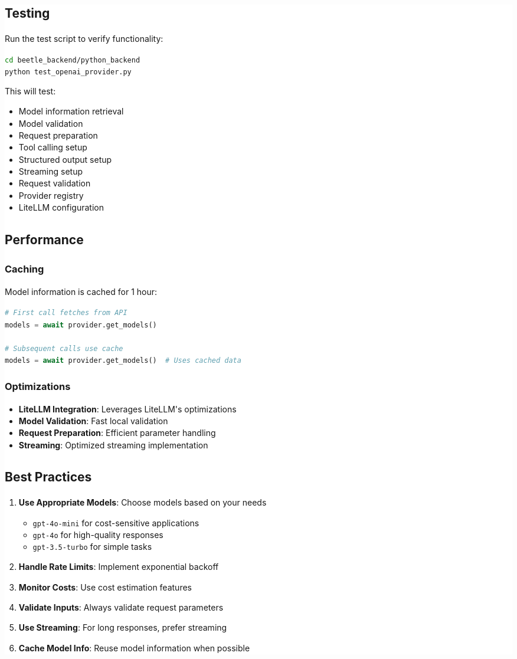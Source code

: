 ## Testing

Run the test script to verify functionality:

```bash
cd beetle_backend/python_backend
python test_openai_provider.py
```

This will test:
- Model information retrieval
- Model validation
- Request preparation
- Tool calling setup
- Structured output setup
- Streaming setup
- Request validation
- Provider registry
- LiteLLM configuration

## Performance

### Caching

Model information is cached for 1 hour:

```python
# First call fetches from API
models = await provider.get_models()

# Subsequent calls use cache
models = await provider.get_models()  # Uses cached data
```

### Optimizations

- **LiteLLM Integration**: Leverages LiteLLM's optimizations
- **Model Validation**: Fast local validation
- **Request Preparation**: Efficient parameter handling
- **Streaming**: Optimized streaming implementation

## Best Practices

1. **Use Appropriate Models**: Choose models based on your needs
   - `gpt-4o-mini` for cost-sensitive applications
   - `gpt-4o` for high-quality responses
   - `gpt-3.5-turbo` for simple tasks

2. **Handle Rate Limits**: Implement exponential backoff
3. **Monitor Costs**: Use cost estimation features
4. **Validate Inputs**: Always validate request parameters
5. **Use Streaming**: For long responses, prefer streaming
6. **Cache Model Info**: Reuse model information when possible
